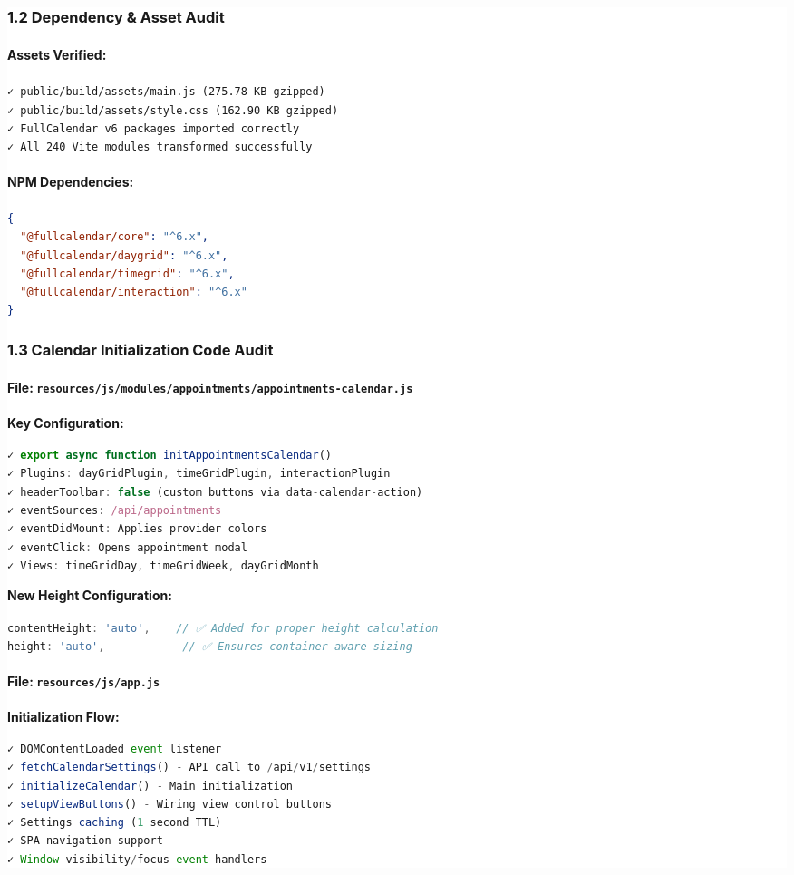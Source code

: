 ### 1.2 Dependency & Asset Audit

#### Assets Verified:
```
✓ public/build/assets/main.js (275.78 KB gzipped)
✓ public/build/assets/style.css (162.90 KB gzipped)
✓ FullCalendar v6 packages imported correctly
✓ All 240 Vite modules transformed successfully
```

#### NPM Dependencies:
```json
{
  "@fullcalendar/core": "^6.x",
  "@fullcalendar/daygrid": "^6.x",
  "@fullcalendar/timegrid": "^6.x",
  "@fullcalendar/interaction": "^6.x"
}
```

### 1.3 Calendar Initialization Code Audit

#### File: `resources/js/modules/appointments/appointments-calendar.js`

**Key Configuration:**
```javascript
✓ export async function initAppointmentsCalendar()
✓ Plugins: dayGridPlugin, timeGridPlugin, interactionPlugin
✓ headerToolbar: false (custom buttons via data-calendar-action)
✓ eventSources: /api/appointments
✓ eventDidMount: Applies provider colors
✓ eventClick: Opens appointment modal
✓ Views: timeGridDay, timeGridWeek, dayGridMonth
```

**New Height Configuration:**
```javascript
contentHeight: 'auto',    // ✅ Added for proper height calculation
height: 'auto',            // ✅ Ensures container-aware sizing
```

#### File: `resources/js/app.js`

**Initialization Flow:**
```javascript
✓ DOMContentLoaded event listener
✓ fetchCalendarSettings() - API call to /api/v1/settings
✓ initializeCalendar() - Main initialization
✓ setupViewButtons() - Wiring view control buttons
✓ Settings caching (1 second TTL)
✓ SPA navigation support
✓ Window visibility/focus event handlers
```
